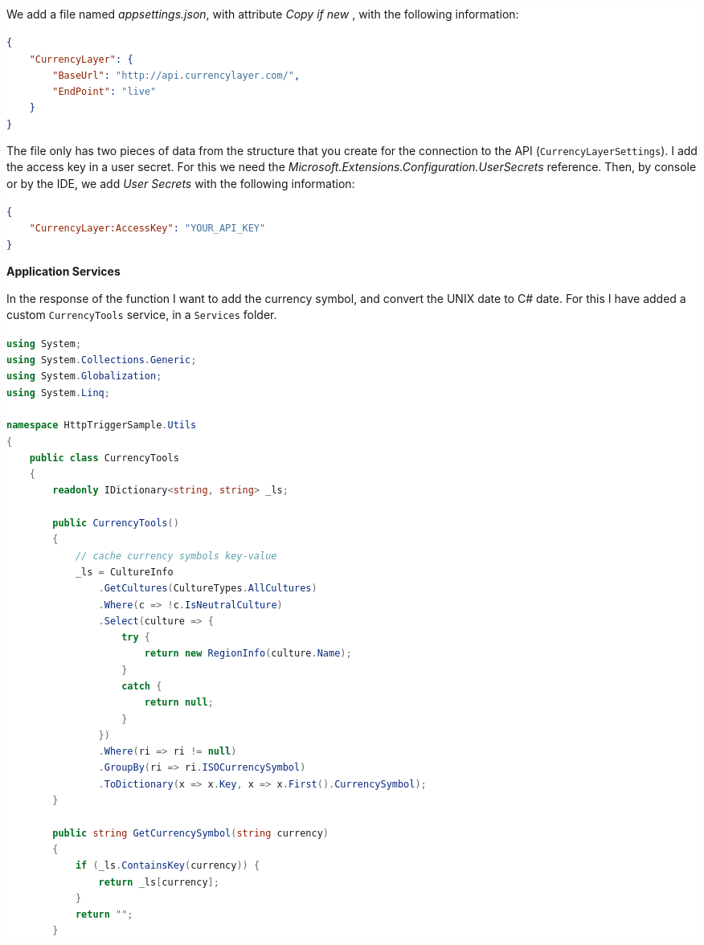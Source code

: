 We add a file named *appsettings.json*,  with attribute *Copy if new* , with the following information:

```json
{
	"CurrencyLayer": {
		"BaseUrl": "http://api.currencylayer.com/",
		"EndPoint": "live"
	}
}
```

The file only has two pieces of data from the structure that you create for the connection to the API (`CurrencyLayerSettings`). I add the access key in a user secret. For this we need the *Microsoft.Extensions.Configuration.UserSecrets* reference. Then, by console or by the IDE, we add *User Secrets* with the following information:

```json
{
    "CurrencyLayer:AccessKey": "YOUR_API_KEY"
}
```

**Application Services**

In the response of the function I want to add the currency symbol, and convert the UNIX date to C# date. For this I have added a custom `CurrencyTools` service, in a `Services` folder.

```csharp
using System;
using System.Collections.Generic;
using System.Globalization;
using System.Linq;

namespace HttpTriggerSample.Utils
{
    public class CurrencyTools
    {
        readonly IDictionary<string, string> _ls;

        public CurrencyTools()
        {
            // cache currency symbols key-value
            _ls = CultureInfo
                .GetCultures(CultureTypes.AllCultures)
                .Where(c => !c.IsNeutralCulture)
                .Select(culture => {
                    try {
                        return new RegionInfo(culture.Name);
                    }
                    catch {
                        return null;
                    }
                })
                .Where(ri => ri != null)
                .GroupBy(ri => ri.ISOCurrencySymbol)
                .ToDictionary(x => x.Key, x => x.First().CurrencySymbol);
        }

        public string GetCurrencySymbol(string currency)
        {
            if (_ls.ContainsKey(currency)) {
                return _ls[currency];
            }
            return "";
        }

```